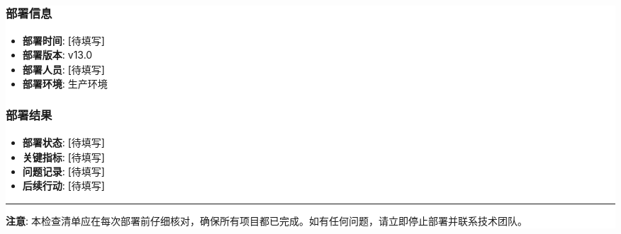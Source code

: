 ### 部署信息
- **部署时间**: [待填写]
- **部署版本**: v13.0
- **部署人员**: [待填写]
- **部署环境**: 生产环境

### 部署结果
- **部署状态**: [待填写]
- **关键指标**: [待填写]
- **问题记录**: [待填写]
- **后续行动**: [待填写]

---

**注意**: 本检查清单应在每次部署前仔细核对，确保所有项目都已完成。如有任何问题，请立即停止部署并联系技术团队。
